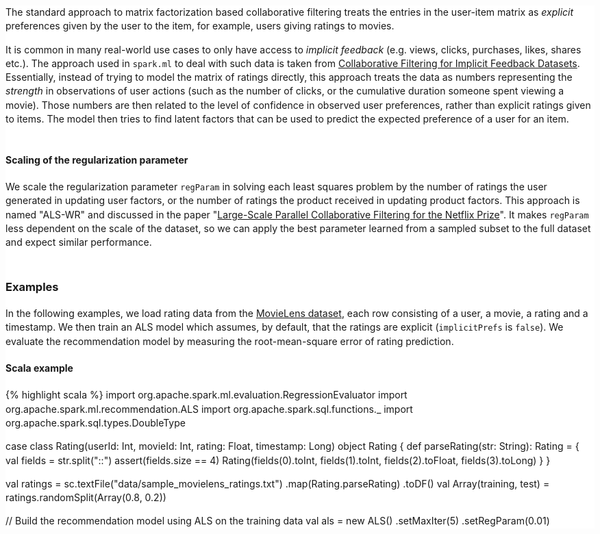 The standard approach to matrix factorization based collaborative filtering
treats the entries in the user-item matrix as *explicit* preferences given by
the user to the item, for example, users giving ratings to movies.

It is common in many real-world use cases to only have access to *implicit
feedback* (e.g. views, clicks, purchases, likes, shares etc.). The approach used
in `spark.ml` to deal with such data is taken from
[Collaborative Filtering for Implicit Feedback Datasets](http://dx.doi.org/10.1109/ICDM.2008.22).
Essentially, instead of trying to model the matrix of ratings directly, this
approach treats the data as numbers representing the *strength* in observations
of user actions (such as the number of clicks, or the cumulative duration
someone spent viewing a movie). Those numbers are then related to the level of
confidence in observed user preferences, rather than explicit ratings given to
items. The model then tries to find latent factors that can be used to predict
the expected preference of a user for an item.
<br><br>

#### Scaling of the regularization parameter

We scale the regularization parameter `regParam` in solving each least squares
problem by the number of ratings the user generated in updating user factors,
or the number of ratings the product received in updating product factors.
This approach is named "ALS-WR" and discussed in the paper
"[Large-Scale Parallel Collaborative Filtering for the Netflix Prize](http://dx.doi.org/10.1007/978-3-540-68880-8_32)".
It makes `regParam` less dependent on the scale of the dataset, so we can apply
the best parameter learned from a sampled subset to the full dataset and expect
similar performance.
<br><br>

### Examples

In the following examples, we load rating data from the
[MovieLens dataset](http://grouplens.org/datasets/movielens/), each row
consisting of a user, a movie, a rating and a timestamp.
We then train an ALS model which assumes, by default, that the ratings are
explicit (`implicitPrefs` is `false`).
We evaluate the recommendation model by measuring the root-mean-square error of
rating prediction.
<br>

#### Scala example

{% highlight scala %}
import org.apache.spark.ml.evaluation.RegressionEvaluator
import org.apache.spark.ml.recommendation.ALS
import org.apache.spark.sql.functions._
import org.apache.spark.sql.types.DoubleType

case class Rating(userId: Int, movieId: Int, rating: Float, timestamp: Long)
object Rating {
  def parseRating(str: String): Rating = {
    val fields = str.split("::")
    assert(fields.size == 4)
    Rating(fields(0).toInt, fields(1).toInt, fields(2).toFloat, fields(3).toLong)
  }
}

val ratings = sc.textFile("data/sample_movielens_ratings.txt")
  .map(Rating.parseRating)
  .toDF()
val Array(training, test) = ratings.randomSplit(Array(0.8, 0.2))

// Build the recommendation model using ALS on the training data
val als = new ALS()
  .setMaxIter(5)
  .setRegParam(0.01)